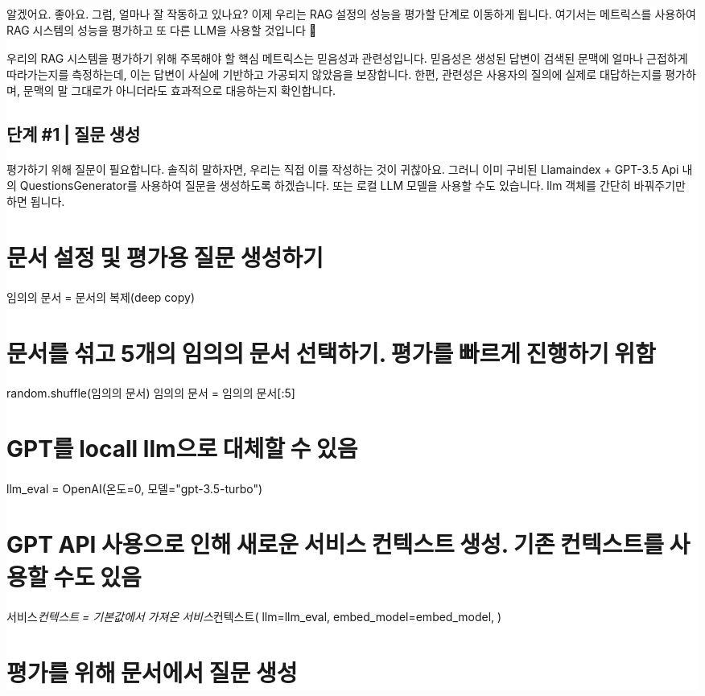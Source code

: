 <script>
     (adsbygoogle = window.adsbygoogle || []).push({});
</script>

알겠어요. 좋아요. 그럼, 얼마나 잘 작동하고 있나요? 이제 우리는 RAG 설정의 성능을 평가할 단계로 이동하게 됩니다. 여기서는 메트릭스를 사용하여 RAG 시스템의 성능을 평가하고 또 다른 LLM을 사용할 것입니다 🙂

우리의 RAG 시스템을 평가하기 위해 주목해야 할 핵심 메트릭스는 믿음성과 관련성입니다. 믿음성은 생성된 답변이 검색된 문맥에 얼마나 근접하게 따라가는지를 측정하는데, 이는 답변이 사실에 기반하고 가공되지 않았음을 보장합니다. 한편, 관련성은 사용자의 질의에 실제로 대답하는지를 평가하며, 문맥의 말 그대로가 아니더라도 효과적으로 대응하는지 확인합니다.

## 단계 #1 | 질문 생성

평가하기 위해 질문이 필요합니다. 솔직히 말하자면, 우리는 직접 이를 작성하는 것이 귀찮아요. 그러니 이미 구비된 Llamaindex + GPT-3.5 Api 내의 QuestionsGenerator를 사용하여 질문을 생성하도록 하겠습니다. 또는 로컬 LLM 모델을 사용할 수도 있습니다. llm 객체를 간단히 바꿔주기만 하면 됩니다.



<ins class="adsbygoogle"
     style="display:block"
     data-ad-client="ca-pub-4877378276818686"
     data-ad-slot="1107185301"
     data-ad-format="auto"
     data-full-width-responsive="true"></ins>

<script>
     (adsbygoogle = window.adsbygoogle || []).push({});
</script>

# 문서 설정 및 평가용 질문 생성하기

임의의 문서 = 문서의 복제(deep copy)

# 문서를 섞고 5개의 임의의 문서 선택하기. 평가를 빠르게 진행하기 위함

random.shuffle(임의의 문서)
임의의 문서 = 임의의 문서[:5]

# GPT를 locall llm으로 대체할 수 있음

llm_eval = OpenAI(온도=0, 모델="gpt-3.5-turbo")

# GPT API 사용으로 인해 새로운 서비스 컨텍스트 생성. 기존 컨텍스트를 사용할 수도 있음

서비스*컨텍스트 = 기본값에서 가져온 서비스*컨텍스트(
llm=llm_eval,
embed_model=embed_model,
)

# 평가를 위해 문서에서 질문 생성
